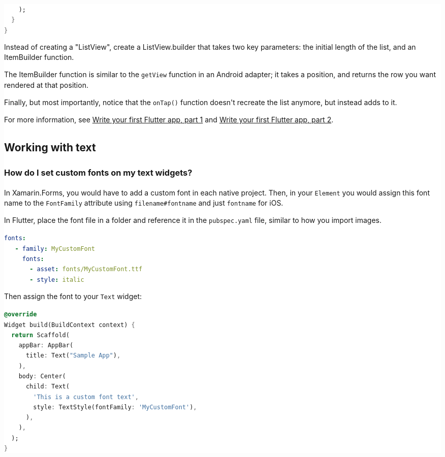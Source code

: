 ```dart
    );
  }
}
```

Instead of creating a "ListView", create a ListView.builder that
takes two key parameters: the initial length of the list,
and an ItemBuilder function.

The ItemBuilder function is similar to the `getView` function in
an Android adapter; it takes a position,
and returns the row you want rendered at that position.

Finally, but most importantly, notice that the `onTap()` function
doesn't recreate the list anymore, but instead adds to it.

For more information, see
[Write your first Flutter app, part 1][]
and [Write your first Flutter app, part 2][].

## Working with text

### How do I set custom fonts on my text widgets?

In Xamarin.Forms, you would have to add a custom font in each native
project. Then, in your `Element` you would assign this font name
to the `FontFamily` attribute using `filename#fontname`
and just `fontname` for iOS.

In Flutter, place the font file in a folder and reference it in the
`pubspec.yaml` file, similar to how you import images.

```yaml
fonts:
   - family: MyCustomFont
     fonts:
       - asset: fonts/MyCustomFont.ttf
       - style: italic
```

Then assign the font to your `Text` widget:


```dart
@override
Widget build(BuildContext context) {
  return Scaffold(
    appBar: AppBar(
      title: Text("Sample App"),
    ),
    body: Center(
      child: Text(
        'This is a custom font text',
        style: TextStyle(fontFamily: 'MyCustomFont'),
      ),
    ),
  );
}
```


[StackOverflow]: {{site.so}}/questions/46241071/create-signature-area-for-mobile-app-in-dart-flutter
[`AppLifecycleStatus` documentation]: {{site.api}}/flutter/dart-ui/AppLifecycleState-class.html
[Adding assets and images]: /docs/development/ui/assets-and-images
[Animation & Motion widgets]: /docs/development/ui/widgets/animation
[Animations overview]: /docs/development/ui/animations
[Animations tutorial]: /docs/development/ui/animations/tutorial
[Apple's iOS design language]: https://developer.apple.com/design/resources/
[arb]: {{site.github}}/google/app-resource-bundle
[Async UI]: #async-ui
[`cloud_firestore`]: {{site.pub}}/packages/cloud_firestore
[composing]: /docs/resources/architectural-overview#composition
[Cupertino widgets]: /docs/development/ui/widgets/cupertino
[CupertinoApp]: {{site.api}}/flutter/cupertino/CupertinoApp-class.html
[`devicePixelRatio`]: {{site.api}}/flutter/dart-ui/Window/devicePixelRatio.html
[developing packages and plugins]: /docs/development/packages-and-plugins/developing-packages
[DevTools]: /docs/development/tools/devtools/overview
[existing plugin]: {{site.pub}}/flutter
[`firebase_admob`]: {{site.pub}}/packages/firebase_admob
[`firebase_analytics`]: {{site.pub}}/packages/firebase_analytics
[`firebase_auth`]: {{site.pub}}/packages/firebase_auth
[`firebase_database`]: {{site.pub}}/packages/firebase_database
[`firebase_messaging`]: {{site.pub}}/packages/firebase_messaging
[`firebase_storage`]: {{site.pub}}/packages/firebase_storage
[Firebase_Messaging]: {{site.pub}}/packages/firebase_messaging
[first party plugins]: {{site.pub}}/flutter/packages?q=firebase
[Flutter cookbook]: /docs/cookbook
[`flutter_facebook_login`]: {{site.pub}}/packages/flutter_facebook_login
[`flutter_firebase_ui`]: {{site.pub}}/packages/flutter_firebase_ui
[`geolocator`]: {{site.pub}}/packages/geolocator
[`http` package]: {{site.pub}}/packages/http
[`image_picker`]: {{site.pub}}/packages/image_picker
[internationalization guide]: /docs/development/accessibility-and-localization/internationalization
[`intl`]: {{site.pub}}/packages/intl
[`intl_translation`]: {{site.pub}}/packages/intl_translation
[Introduction to declarative UI]: /docs/get-started/flutter-for/declarative
[`Localizations`]: {{site.api}}/flutter/widgets/Localizations-class.html
[Material Components]: /docs/development/ui/widgets/material
[Material Design]: {{site.material}}/design
[Material Design guidelines]: {{site.material}}/design
[MaterialApp]: {{site.api}}/flutter/material/MaterialApp-class.html
[`Opacity` widget]: {{site.api}}/flutter/widgets/Opacity-class.html
[optimized for all platforms]: {{site.material}}/design/platform-guidance/cross-platform-adaptation.html#cross-platform-guidelines
[platform channels]: /docs/development/platform-integration/platform-channels
[plugins]: /docs/development/packages-and-plugins/using-packages
[pub.dev]: {{site.pub}}
[publish it on pub.dev]: /docs/development/packages-and-plugins/developing-packages#publish
[Retrieve the value of a text field]: /docs/cookbook/forms/retrieve-input
[`shared_preferences`]: {{site.pub}}/packages/shared_preferences
[`sqflite`]: {{site.pub}}/packages/sqflite
[`TextEditingController`]: {{site.api}}/flutter/widgets/TextEditingController-class.html
[`url_launcher`]: {{site.pub}}/packages/url_launcher
[widget]: /docs/resources/architectural-overview#widgets
[widget catalog]: /docs/development/ui/widgets/layout
[WidgetsApp]: {{site.api}}/flutter/widgets/WidgetsApp-class.html
[`Window.locale`]: {{site.api}}/flutter/dart-ui/Window/locale.html
[Write your first Flutter app, part 1]: {{site.codelabs}}/codelabs/first-flutter-app-pt1
[Write your first Flutter app, part 2]: {{site.codelabs}}/codelabs/first-flutter-app-pt2
[write your own]: /docs/development/packages-and-plugins/developing-packages